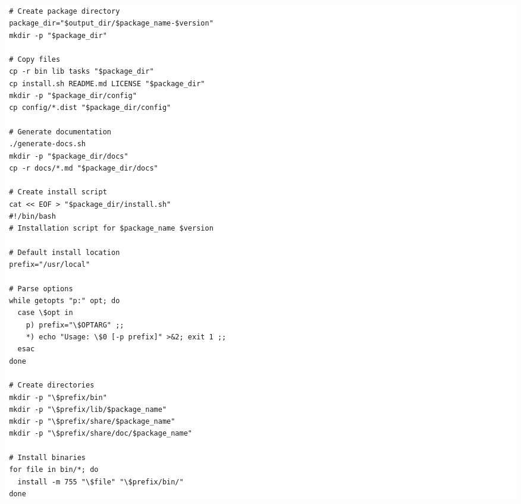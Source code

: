      # Create package directory
     package_dir="$output_dir/$package_name-$version"
     mkdir -p "$package_dir"
     
     # Copy files
     cp -r bin lib tasks "$package_dir"
     cp install.sh README.md LICENSE "$package_dir"
     mkdir -p "$package_dir/config"
     cp config/*.dist "$package_dir/config"
     
     # Generate documentation
     ./generate-docs.sh
     mkdir -p "$package_dir/docs"
     cp -r docs/*.md "$package_dir/docs"
     
     # Create install script
     cat << EOF > "$package_dir/install.sh"
     #!/bin/bash
     # Installation script for $package_name $version
     
     # Default install location
     prefix="/usr/local"
     
     # Parse options
     while getopts "p:" opt; do
       case \$opt in
         p) prefix="\$OPTARG" ;;
         *) echo "Usage: \$0 [-p prefix]" >&2; exit 1 ;;
       esac
     done
     
     # Create directories
     mkdir -p "\$prefix/bin"
     mkdir -p "\$prefix/lib/$package_name"
     mkdir -p "\$prefix/share/$package_name"
     mkdir -p "\$prefix/share/doc/$package_name"
     
     # Install binaries
     for file in bin/*; do
       install -m 755 "\$file" "\$prefix/bin/"
     done
     
